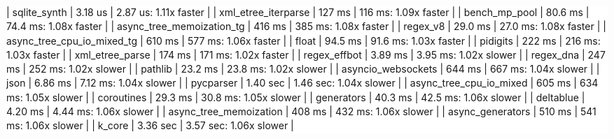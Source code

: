 | sqlite_synth               | 3.18 us                                                                                                         | 2.87 us: 1.11x faster                                                                                                 |
| xml_etree_iterparse        | 127 ms                                                                                                          | 116 ms: 1.09x faster                                                                                                  |
| bench_mp_pool              | 80.6 ms                                                                                                         | 74.4 ms: 1.08x faster                                                                                                 |
| async_tree_memoization_tg  | 416 ms                                                                                                          | 385 ms: 1.08x faster                                                                                                  |
| regex_v8                   | 29.0 ms                                                                                                         | 27.0 ms: 1.08x faster                                                                                                 |
| async_tree_cpu_io_mixed_tg | 610 ms                                                                                                          | 577 ms: 1.06x faster                                                                                                  |
| float                      | 94.5 ms                                                                                                         | 91.6 ms: 1.03x faster                                                                                                 |
| pidigits                   | 222 ms                                                                                                          | 216 ms: 1.03x faster                                                                                                  |
| xml_etree_parse            | 174 ms                                                                                                          | 171 ms: 1.02x faster                                                                                                  |
| regex_effbot               | 3.89 ms                                                                                                         | 3.95 ms: 1.02x slower                                                                                                 |
| regex_dna                  | 247 ms                                                                                                          | 252 ms: 1.02x slower                                                                                                  |
| pathlib                    | 23.2 ms                                                                                                         | 23.8 ms: 1.02x slower                                                                                                 |
| asyncio_websockets         | 644 ms                                                                                                          | 667 ms: 1.04x slower                                                                                                  |
| json                       | 6.86 ms                                                                                                         | 7.12 ms: 1.04x slower                                                                                                 |
| pycparser                  | 1.40 sec                                                                                                        | 1.46 sec: 1.04x slower                                                                                                |
| async_tree_cpu_io_mixed    | 605 ms                                                                                                          | 634 ms: 1.05x slower                                                                                                  |
| coroutines                 | 29.3 ms                                                                                                         | 30.8 ms: 1.05x slower                                                                                                 |
| generators                 | 40.3 ms                                                                                                         | 42.5 ms: 1.06x slower                                                                                                 |
| deltablue                  | 4.20 ms                                                                                                         | 4.44 ms: 1.06x slower                                                                                                 |
| async_tree_memoization     | 408 ms                                                                                                          | 432 ms: 1.06x slower                                                                                                  |
| async_generators           | 510 ms                                                                                                          | 541 ms: 1.06x slower                                                                                                  |
| k_core                     | 3.36 sec                                                                                                        | 3.57 sec: 1.06x slower                                                                                                |